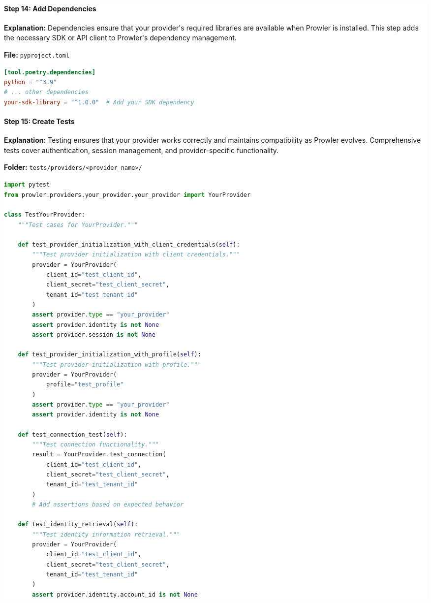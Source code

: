 #### Step 14: Add Dependencies

**Explanation:**
Dependencies ensure that your provider's required libraries are available when Prowler is installed. This step adds the necessary SDK or API client to Prowler's dependency management.

**File:** `pyproject.toml`

```toml
[tool.poetry.dependencies]
python = "^3.9"
# ... other dependencies
your-sdk-library = "^1.0.0"  # Add your SDK dependency
```

#### Step 15: Create Tests

**Explanation:**
Testing ensures that your provider works correctly and maintains compatibility as Prowler evolves. Comprehensive tests cover authentication, session management, and provider-specific functionality.

**Folder:** `tests/providers/<provider_name>/`

```python
import pytest
from prowler.providers.your_provider.your_provider import YourProvider

class TestYourProvider:
    """Test cases for YourProvider."""

    def test_provider_initialization_with_client_credentials(self):
        """Test provider initialization with client credentials."""
        provider = YourProvider(
            client_id="test_client_id",
            client_secret="test_client_secret",
            tenant_id="test_tenant_id"
        )
        assert provider.type == "your_provider"
        assert provider.identity is not None
        assert provider.session is not None

    def test_provider_initialization_with_profile(self):
        """Test provider initialization with profile."""
        provider = YourProvider(
            profile="test_profile"
        )
        assert provider.type == "your_provider"
        assert provider.identity is not None

    def test_connection_test(self):
        """Test connection functionality."""
        result = YourProvider.test_connection(
            client_id="test_client_id",
            client_secret="test_client_secret",
            tenant_id="test_tenant_id"
        )
        # Add assertions based on expected behavior

    def test_identity_retrieval(self):
        """Test identity information retrieval."""
        provider = YourProvider(
            client_id="test_client_id",
            client_secret="test_client_secret",
            tenant_id="test_tenant_id"
        )
        assert provider.identity.account_id is not None
```